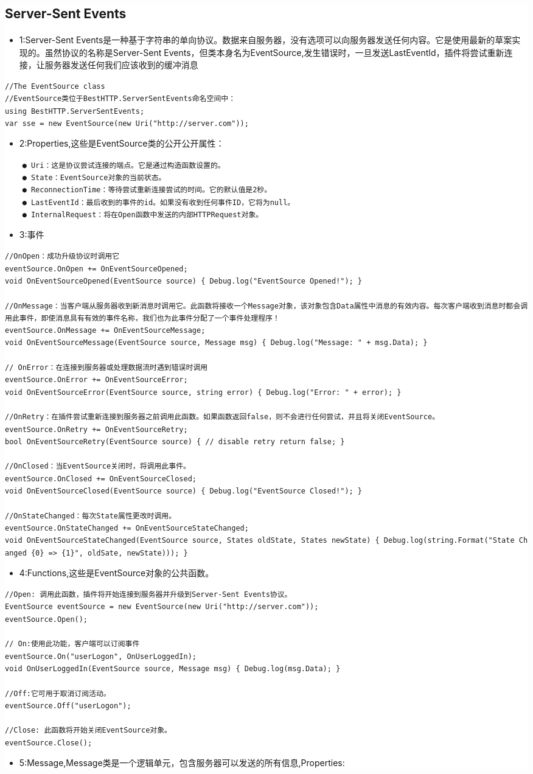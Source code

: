 ## Server-Sent Events

* 1:Server-Sent Events是一种基于字符串的单向协议。数据来自服务器，没有选项可以向服务器发送任何内容。它是使用最新的草案实现的。虽然协议的名称是Server-Sent Events，但类本身名为EventSource,发生错误时，一旦发送LastEventId，插件将尝试重新连接，让服务器发送任何我们应该收到的缓冲消息
```
//The EventSource class 
//EventSource类位于BestHTTP.ServerSentEvents命名空间中：
using BestHTTP.ServerSentEvents; 
var sse = new EventSource(new Uri("http://server.com")); 
```
* 2:Properties,这些是EventSource类的公开公开属性：
>>>
        ● Uri：这是协议尝试连接的端点。它是通过构造函数设置的。 
        ● State：EventSource对象的当前状态。 
        ● ReconnectionTime：等待尝试重新连接尝试的时间。它的默认值是2秒。 
        ● LastEventId：最后收到的事件的id。如果没有收到任何事件ID，它将为null。 
        ● InternalRequest：将在Open函数中发送的内部HTTPRequest对象。
>>>

* 3:事件
```
//OnOpen：成功升级协议时调用它
eventSource.OnOpen += OnEventSourceOpened; 
void OnEventSourceOpened(EventSource source) { Debug.log("EventSource Opened!"); } 

//OnMessage：当客户端从服务器收到新消息时调用它。此函数将接收一个Message对象，该对象包含Data属性中消息的有效内容。每次客户端收到消息时都会调用此事件，即使消息具有有效的事件名称，我们也为此事件分配了一个事件处理程序！
eventSource.OnMessage += OnEventSourceMessage;
void OnEventSourceMessage(EventSource source, Message msg) { Debug.log("Message: " + msg.Data); }

// OnError：在连接到服务器或处理数据流时遇到错误时调用
eventSource.OnError += OnEventSourceError; 
void OnEventSourceError(EventSource source, string error) { Debug.log("Error: " + error); }

//OnRetry：在插件尝试重新连接到服务器之前调用此函数。如果函数返回false，则不会进行任何尝试，并且将关闭EventSource。
eventSource.OnRetry += OnEventSourceRetry; 
bool OnEventSourceRetry(EventSource source) { // disable retry return false; }

//OnClosed：当EventSource关闭时，将调用此事件。
eventSource.OnClosed += OnEventSourceClosed; 
void OnEventSourceClosed(EventSource source) { Debug.log("EventSource Closed!"); } 

//OnStateChanged：每次State属性更改时调用。
eventSource.OnStateChanged += OnEventSourceStateChanged; 
void OnEventSourceStateChanged(EventSource source, States oldState, States newState) { Debug.log(string.Format("State Changed {0} => {1}", oldSate, newState))); }
```

* 4:Functions,这些是EventSource对象的公共函数。
```
//Open: 调用此函数，插件将开始连接到服务器并升级到Server-Sent Events协议。
EventSource eventSource = new EventSource(new Uri("http://server.com")); 
eventSource.Open(); 

// On:使用此功能，客户端可以订阅事件
eventSource.On("userLogon", OnUserLoggedIn); 
void OnUserLoggedIn(EventSource source, Message msg) { Debug.log(msg.Data); }

//Off:它可用于取消订阅活动。
eventSource.Off("userLogon"); 

//Close: 此函数将开始关闭EventSource对象。
eventSource.Close(); 
```
* 5:Message,Message类是一个逻辑单元，包含服务器可以发送的所有信息,Properties: